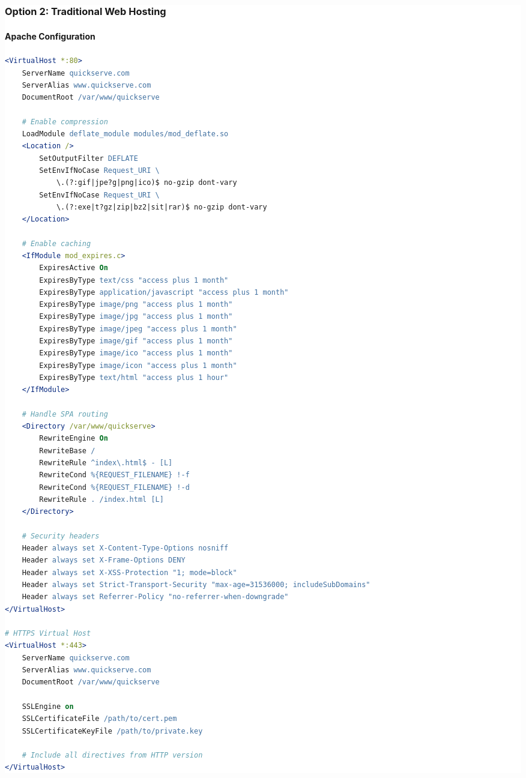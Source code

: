### Option 2: Traditional Web Hosting

#### Apache Configuration

```apache
<VirtualHost *:80>
    ServerName quickserve.com
    ServerAlias www.quickserve.com
    DocumentRoot /var/www/quickserve
    
    # Enable compression
    LoadModule deflate_module modules/mod_deflate.so
    <Location />
        SetOutputFilter DEFLATE
        SetEnvIfNoCase Request_URI \
            \.(?:gif|jpe?g|png|ico)$ no-gzip dont-vary
        SetEnvIfNoCase Request_URI \
            \.(?:exe|t?gz|zip|bz2|sit|rar)$ no-gzip dont-vary
    </Location>
    
    # Enable caching
    <IfModule mod_expires.c>
        ExpiresActive On
        ExpiresByType text/css "access plus 1 month"
        ExpiresByType application/javascript "access plus 1 month"
        ExpiresByType image/png "access plus 1 month"
        ExpiresByType image/jpg "access plus 1 month"
        ExpiresByType image/jpeg "access plus 1 month"
        ExpiresByType image/gif "access plus 1 month"
        ExpiresByType image/ico "access plus 1 month"
        ExpiresByType image/icon "access plus 1 month"
        ExpiresByType text/html "access plus 1 hour"
    </IfModule>
    
    # Handle SPA routing
    <Directory /var/www/quickserve>
        RewriteEngine On
        RewriteBase /
        RewriteRule ^index\.html$ - [L]
        RewriteCond %{REQUEST_FILENAME} !-f
        RewriteCond %{REQUEST_FILENAME} !-d
        RewriteRule . /index.html [L]
    </Directory>
    
    # Security headers
    Header always set X-Content-Type-Options nosniff
    Header always set X-Frame-Options DENY
    Header always set X-XSS-Protection "1; mode=block"
    Header always set Strict-Transport-Security "max-age=31536000; includeSubDomains"
    Header always set Referrer-Policy "no-referrer-when-downgrade"
</VirtualHost>

# HTTPS Virtual Host
<VirtualHost *:443>
    ServerName quickserve.com
    ServerAlias www.quickserve.com
    DocumentRoot /var/www/quickserve
    
    SSLEngine on
    SSLCertificateFile /path/to/cert.pem
    SSLCertificateKeyFile /path/to/private.key
    
    # Include all directives from HTTP version
</VirtualHost>
```